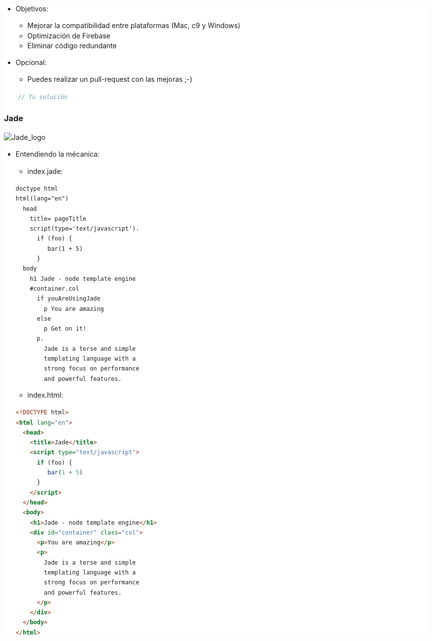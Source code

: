 - Objetivos:
  - Mejorar la compatibilidad entre plataformas (Mac, c9 y Windows)
  - Optimización de Firebase
  - Eliminar código redundante

- Opcional:
  - Puedes realizar un pull-request con las mejoras ;-) 

```javascript
    // Tu solución
```

### Jade

![Jade_logo](https://camo.githubusercontent.com/ed7e053f9f077321cd37b03f3c84d5f0197c4e6a/687474703a2f2f676172746864622e636f6d2f696d672f6a6164655f6272616e64696e672f6a6164652d30312e737667)

- Entendiendo la mécanica:
  - index.jade:
  ```
  doctype html
  html(lang="en")
    head
      title= pageTitle
      script(type='text/javascript').
        if (foo) {
           bar(1 + 5)
        }
    body
      h1 Jade - node template engine
      #container.col
        if youAreUsingJade
          p You are amazing
        else
          p Get on it!
        p.
          Jade is a terse and simple
          templating language with a
          strong focus on performance
          and powerful features.
  ```
  
  - index.html:
  ```html
  <!DOCTYPE html>
  <html lang="en">
    <head>
      <title>Jade</title>
      <script type="text/javascript">
        if (foo) {
           bar(1 + 5)
        }
      </script>
    </head>
    <body>
      <h1>Jade - node template engine</h1>
      <div id="container" class="col">
        <p>You are amazing</p>
        <p>
          Jade is a terse and simple
          templating language with a
          strong focus on performance
          and powerful features.
        </p>
      </div>
    </body>
  </html>
  ```